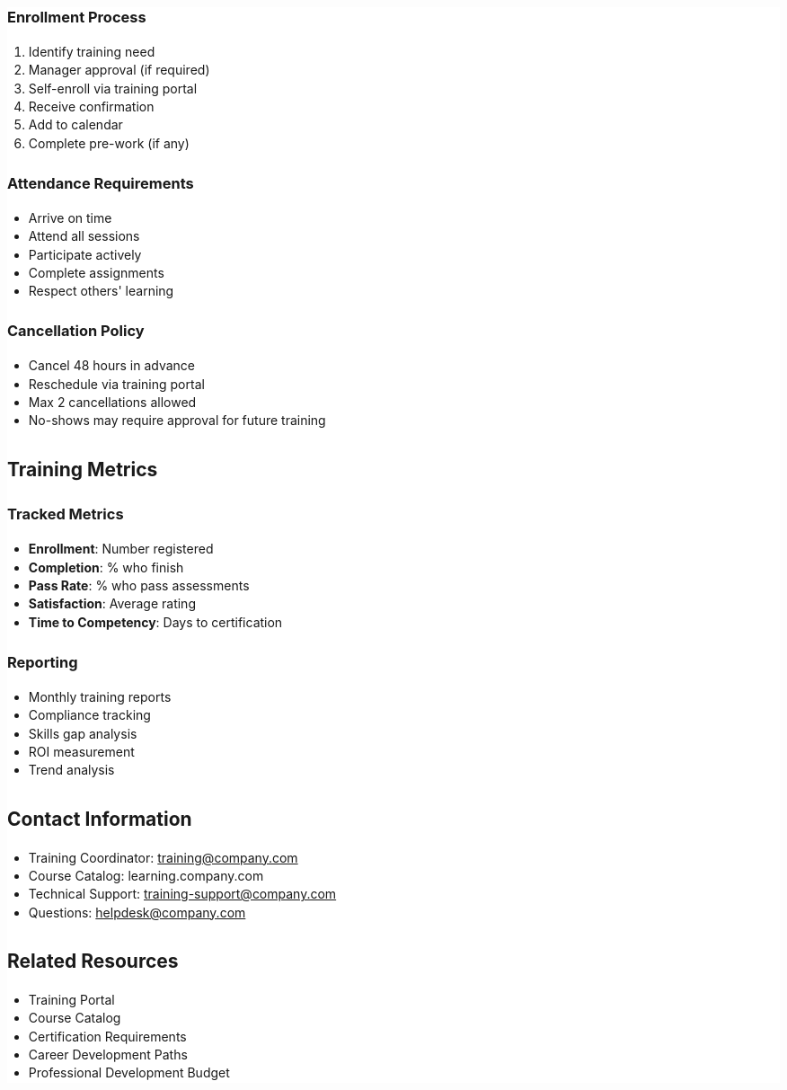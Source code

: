 ### Enrollment Process
1. Identify training need
2. Manager approval (if required)
3. Self-enroll via training portal
4. Receive confirmation
5. Add to calendar
6. Complete pre-work (if any)

### Attendance Requirements
- Arrive on time
- Attend all sessions
- Participate actively
- Complete assignments
- Respect others' learning

### Cancellation Policy
- Cancel 48 hours in advance
- Reschedule via training portal
- Max 2 cancellations allowed
- No-shows may require approval for future training

## Training Metrics

### Tracked Metrics
- **Enrollment**: Number registered
- **Completion**: % who finish
- **Pass Rate**: % who pass assessments
- **Satisfaction**: Average rating
- **Time to Competency**: Days to certification

### Reporting
- Monthly training reports
- Compliance tracking
- Skills gap analysis
- ROI measurement
- Trend analysis

## Contact Information
- Training Coordinator: training@company.com
- Course Catalog: learning.company.com
- Technical Support: training-support@company.com
- Questions: helpdesk@company.com

## Related Resources
- Training Portal
- Course Catalog
- Certification Requirements
- Career Development Paths
- Professional Development Budget
